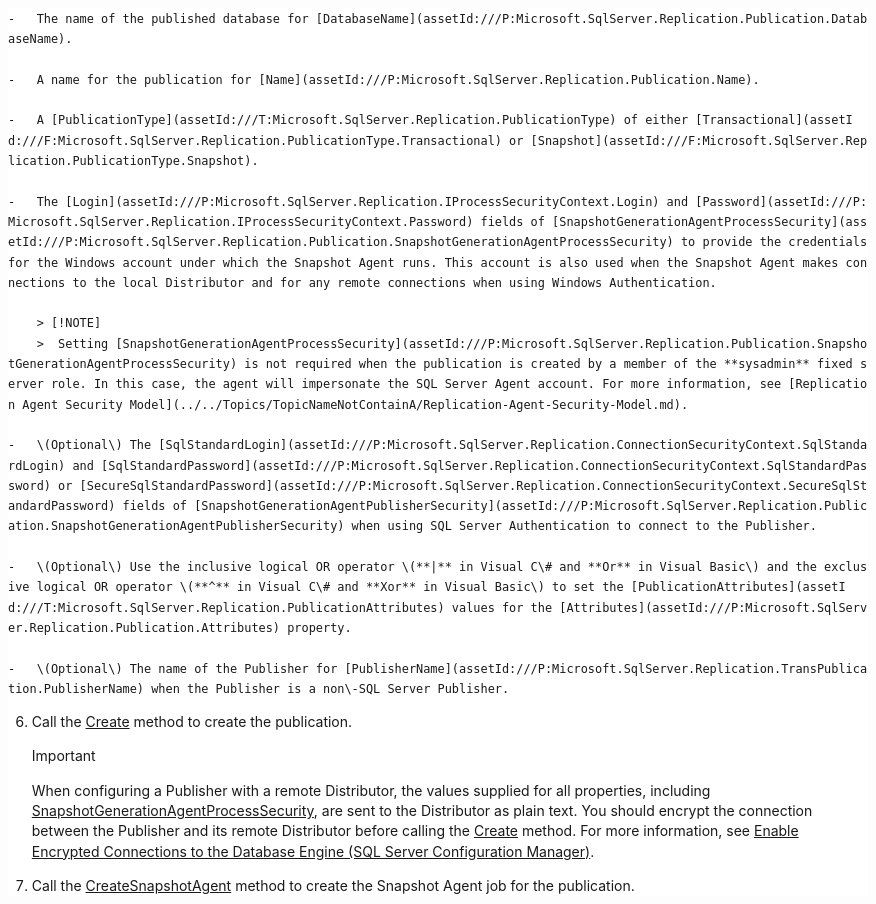     -   The name of the published database for [DatabaseName](assetId:///P:Microsoft.SqlServer.Replication.Publication.DatabaseName).  
  
    -   A name for the publication for [Name](assetId:///P:Microsoft.SqlServer.Replication.Publication.Name).  
  
    -   A [PublicationType](assetId:///T:Microsoft.SqlServer.Replication.PublicationType) of either [Transactional](assetId:///F:Microsoft.SqlServer.Replication.PublicationType.Transactional) or [Snapshot](assetId:///F:Microsoft.SqlServer.Replication.PublicationType.Snapshot).  
  
    -   The [Login](assetId:///P:Microsoft.SqlServer.Replication.IProcessSecurityContext.Login) and [Password](assetId:///P:Microsoft.SqlServer.Replication.IProcessSecurityContext.Password) fields of [SnapshotGenerationAgentProcessSecurity](assetId:///P:Microsoft.SqlServer.Replication.Publication.SnapshotGenerationAgentProcessSecurity) to provide the credentials for the Windows account under which the Snapshot Agent runs. This account is also used when the Snapshot Agent makes connections to the local Distributor and for any remote connections when using Windows Authentication.  
  
        > [!NOTE]  
        >  Setting [SnapshotGenerationAgentProcessSecurity](assetId:///P:Microsoft.SqlServer.Replication.Publication.SnapshotGenerationAgentProcessSecurity) is not required when the publication is created by a member of the **sysadmin** fixed server role. In this case, the agent will impersonate the SQL Server Agent account. For more information, see [Replication Agent Security Model](../../Topics/TopicNameNotContainA/Replication-Agent-Security-Model.md).  
  
    -   \(Optional\) The [SqlStandardLogin](assetId:///P:Microsoft.SqlServer.Replication.ConnectionSecurityContext.SqlStandardLogin) and [SqlStandardPassword](assetId:///P:Microsoft.SqlServer.Replication.ConnectionSecurityContext.SqlStandardPassword) or [SecureSqlStandardPassword](assetId:///P:Microsoft.SqlServer.Replication.ConnectionSecurityContext.SecureSqlStandardPassword) fields of [SnapshotGenerationAgentPublisherSecurity](assetId:///P:Microsoft.SqlServer.Replication.Publication.SnapshotGenerationAgentPublisherSecurity) when using SQL Server Authentication to connect to the Publisher.  
  
    -   \(Optional\) Use the inclusive logical OR operator \(**|** in Visual C\# and **Or** in Visual Basic\) and the exclusive logical OR operator \(**^** in Visual C\# and **Xor** in Visual Basic\) to set the [PublicationAttributes](assetId:///T:Microsoft.SqlServer.Replication.PublicationAttributes) values for the [Attributes](assetId:///P:Microsoft.SqlServer.Replication.Publication.Attributes) property.  
  
    -   \(Optional\) The name of the Publisher for [PublisherName](assetId:///P:Microsoft.SqlServer.Replication.TransPublication.PublisherName) when the Publisher is a non\-SQL Server Publisher.  
  
6.  Call the [Create](assetId:///M:Microsoft.SqlServer.Replication.Publication.Create) method to create the publication.  
  
    > [!IMPORTANT]  
    >  When configuring a Publisher with a remote Distributor, the values supplied for all properties, including [SnapshotGenerationAgentProcessSecurity](assetId:///P:Microsoft.SqlServer.Replication.Publication.SnapshotGenerationAgentProcessSecurity), are sent to the Distributor as plain text. You should encrypt the connection between the Publisher and its remote Distributor before calling the [Create](assetId:///M:Microsoft.SqlServer.Replication.Publication.Create) method. For more information, see [Enable Encrypted Connections to the Database Engine &#40;SQL Server Configuration Manager&#41;](../../Topics/TopicNameNotContainA/Enable-Encrypted-Connections-to-the-Database-Engine--SQL-Server-Configuration-Manager-.md).  
  
7.  Call the [CreateSnapshotAgent](assetId:///M:Microsoft.SqlServer.Replication.Publication.CreateSnapshotAgent) method to create the Snapshot Agent job for the publication.  
  
